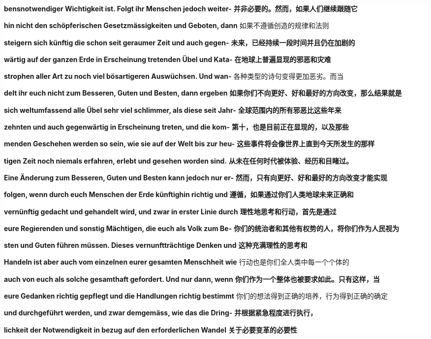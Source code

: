 **bensnotwendiger Wichtigkeit ist. Folgt ihr Menschen jedoch weiter-**
**并非必要的。然而，如果人们继续跟随它**

**hin nicht den schöpferischen Gesetzmässigkeiten und Geboten, dann**
如果不遵循创造的规律和法则

**steigern sich künftig die schon seit geraumer Zeit und auch gegen-**
**未来，已经持续一段时间并且仍在加剧的**

**wärtig auf der ganzen Erde in Erscheinung tretenden Übel und Kata-**
**在地球上普遍显现的邪恶和灾难**

**strophen aller Art zu noch viel bösartigeren Auswüchsen. Und wan-**
各种类型的诗句变得更加恶劣。而当

**delt ihr euch nicht zum Besseren, Guten und Besten, dann ergeben**
**如果你们不向更好、好和最好的方向改变，那么结果就是**

**sich weltumfassend alle Übel sehr viel schlimmer, als diese seit Jahr-**
**全球范围内的所有邪恶比这些年来**

**zehnten und auch gegenwärtig in Erscheinung treten, und die kom-**
**第十，也是目前正在显现的，以及那些**

**menden Geschehen werden so sein, wie sie auf der Welt bis zur heu-**
**这些事件将会像世界上直到今天所发生的那样**

**tigen Zeit noch niemals erfahren, erlebt und gesehen worden sind.**
**从未在任何时代被体验、经历和目睹过。**

**Eine Änderung zum Besseren, Guten und Besten kann jedoch nur er-**
**然而，只有向更好、好和最好的方向改变才能实现**

**folgen, wenn durch euch Menschen der Erde künftighin richtig und**
**遵循，如果通过你们人类地球未来正确和**

**vernünftig gedacht und gehandelt wird, und zwar in erster Linie durch**
**理性地思考和行动，首先是通过**

**eure Regierenden und sonstig Mächtigen, die euch als Volk zum Be-**
**你们的统治者和其他有权势的人，将你们作为人民视为**

**sten und Guten führen müssen. Dieses vernunftträchtige Denken und**
**这种充满理性的思考和**

**Handeln ist aber auch vom einzelnen eurer gesamten Menschheit wie**
行动也是你们全人类中每一个个体的

**auch von euch als solche gesamthaft gefordert. Und nur dann, wenn**
**你们作为一个整体也被要求如此。只有这样，当**

**eure Gedanken richtig gepflegt und die Handlungen richtig bestimmt**
你们的想法得到正确的培养，行为得到正确的确定

**und durchgeführt werden, und zwar demgemäss, wie das die Dring-**
**并根据紧急程度进行执行，**

**lichkeit der Notwendigkeit in bezug auf den erforderlichen Wandel**
**关于必要变革的必要性**
